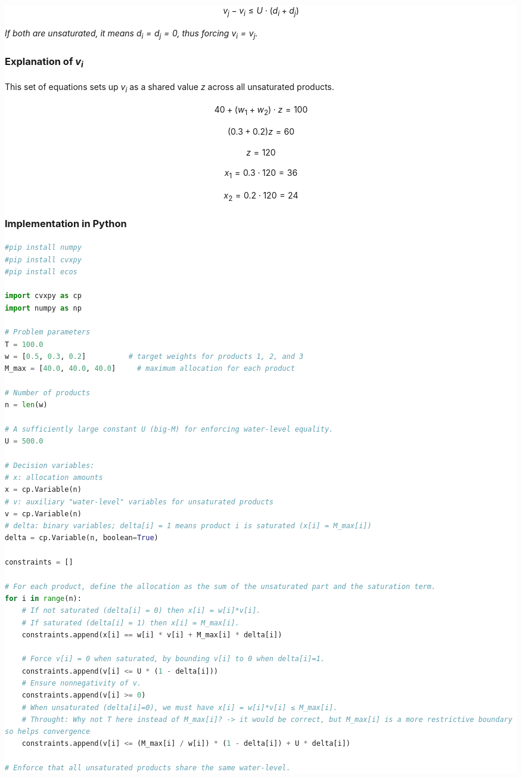 $$v_j - v_i \leq U \cdot (d_i + d_j)$$  

*If both are unsaturated, it means $d_i = d_j = 0$, thus forcing $v_i = v_j$.*



### Explanation of $v_i$

This set of equations sets up $v_i$ as a shared value $z$ across all unsaturated products.

$$40 + (w_1 + w_2) \cdot z = 100$$  

$$(0.3 + 0.2) z = 60$$  

$$z = 120$$  

$$x_1 = 0.3 \cdot 120 = 36$$  

$$x_2 = 0.2 \cdot 120 = 24$$

### Implementation in Python 

```python 
#pip install numpy
#pip install cvxpy
#pip install ecos

import cvxpy as cp
import numpy as np

# Problem parameters
T = 100.0
w = [0.5, 0.3, 0.2]          # target weights for products 1, 2, and 3
M_max = [40.0, 40.0, 40.0]     # maximum allocation for each product

# Number of products
n = len(w)

# A sufficiently large constant U (big-M) for enforcing water-level equality.
U = 500.0

# Decision variables:
# x: allocation amounts
x = cp.Variable(n)
# v: auxiliary "water-level" variables for unsaturated products
v = cp.Variable(n)
# delta: binary variables; delta[i] = 1 means product i is saturated (x[i] = M_max[i])
delta = cp.Variable(n, boolean=True)

constraints = []

# For each product, define the allocation as the sum of the unsaturated part and the saturation term.
for i in range(n):
    # If not saturated (delta[i] = 0) then x[i] = w[i]*v[i].
    # If saturated (delta[i] = 1) then x[i] = M_max[i].
    constraints.append(x[i] == w[i] * v[i] + M_max[i] * delta[i])
    
    # Force v[i] = 0 when saturated, by bounding v[i] to 0 when delta[i]=1.
    constraints.append(v[i] <= U * (1 - delta[i]))
    # Ensure nonnegativity of v.
    constraints.append(v[i] >= 0)
    # When unsaturated (delta[i]=0), we must have x[i] = w[i]*v[i] ≤ M_max[i]. 
    # Throught: Why not T here instead of M_max[i]? -> it would be correct, but M_max[i] is a more restrictive boundary so helps convergence
    constraints.append(v[i] <= (M_max[i] / w[i]) * (1 - delta[i]) + U * delta[i])

# Enforce that all unsaturated products share the same water-level.
```